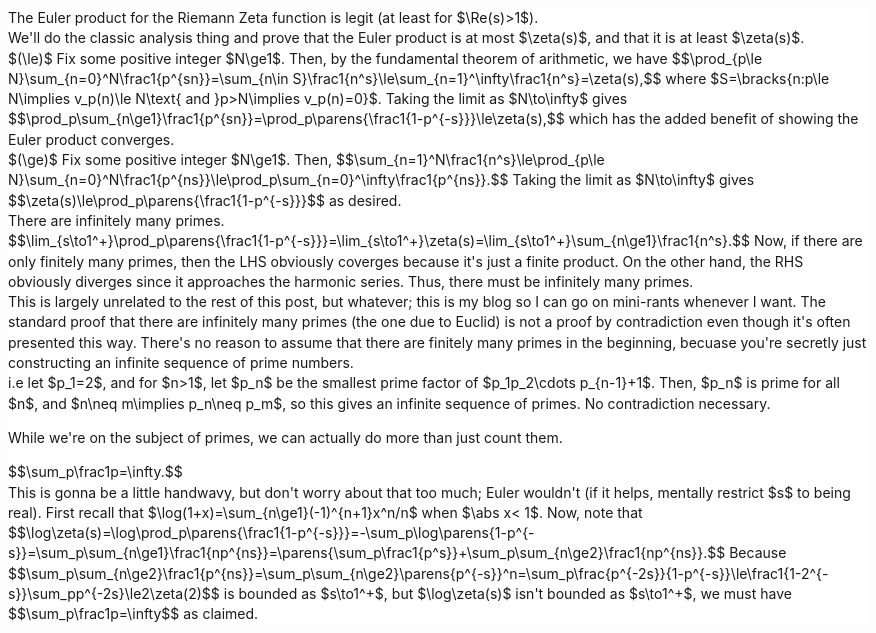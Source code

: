<div class="theorem">
    The Euler product for the Riemann Zeta function is legit (at least for $\Re(s)>1$).
</div>
<div class="proof4">
    We'll do the classic analysis thing and prove that the Euler product is at most $\zeta(s)$, and that it is at least $\zeta(s)$.
    <br>
    $(\le)$ Fix some positive integer $N\ge1$. Then, by the fundamental theorem of arithmetic, we have
    $$\prod_{p\le N}\sum_{n=0}^N\frac1{p^{sn}}=\sum_{n\in S}\frac1{n^s}\le\sum_{n=1}^\infty\frac1{n^s}=\zeta(s),$$
    where $S=\bracks{n:p\le N\implies v_p(n)\le N\text{ and }p>N\implies v_p(n)=0}$. Taking the limit as $N\to\infty$ gives
    $$\prod_p\sum_{n\ge1}\frac1{p^{sn}}=\prod_p\parens{\frac1{1-p^{-s}}}\le\zeta(s),$$
    which has the added benefit of showing the Euler product converges.
    <br>
    $(\ge)$ Fix some positive integer $N\ge1$. Then,
    $$\sum_{n=1}^N\frac1{n^s}\le\prod_{p\le N}\sum_{n=0}^N\frac1{p^{ns}}\le\prod_p\sum_{n=0}^\infty\frac1{p^{ns}}.$$
    Taking the limit as $N\to\infty$ gives
    $$\zeta(s)\le\prod_p\parens{\frac1{1-p^{-s}}}$$
    as desired.
</div>
<div class="corollary">
    There are infinitely many primes.
</div>
<div class="proof4">
    $$\lim_{s\to1^+}\prod_p\parens{\frac1{1-p^{-s}}}=\lim_{s\to1^+}\zeta(s)=\lim_{s\to1^+}\sum_{n\ge1}\frac1{n^s}.$$
    Now, if there are only finitely many primes, then the LHS obviously coverges because it's just a finite product. On the other hand, the RHS obviously diverges since it approaches the harmonic series. Thus, there must be infinitely many primes.
</div>
<div class="aside">
    This is largely unrelated to the rest of this post, but whatever; this is my blog so I can go on mini-rants whenever I want. The standard proof that there are infinitely many primes (the one due to Euclid) is not a proof by contradiction even though it's often presented this way. There's no reason to assume that there are finitely many primes in the beginning, becuase you're secretly just constructing an infinite sequence of prime numbers. 
    <br>
    i.e let $p_1=2$, and for $n>1$, let $p_n$ be the smallest prime factor of $p_1p_2\cdots p_{n-1}+1$. Then, $p_n$ is prime for all $n$, and $n\neq m\implies p_n\neq p_m$, so this gives an infinite sequence of primes. No contradiction necessary.
</div>

While we're on the subject of primes, we can actually do more than just count them.
<div class="proposition">
    $$\sum_p\frac1p=\infty.$$ 
</div>
<div class="proof4">
    This is gonna be a little handwavy, but don't worry about that too much; Euler wouldn't (if it helps, mentally restrict $s$ to being real). First recall that $\log(1+x)=\sum_{n\ge1}(-1)^{n+1}x^n/n$ when $\abs x< 1$. Now, note that
    $$\log\zeta(s)=\log\prod_p\parens{\frac1{1-p^{-s}}}=-\sum_p\log\parens{1-p^{-s}}=\sum_p\sum_{n\ge1}\frac1{np^{ns}}=\parens{\sum_p\frac1{p^s}}+\sum_p\sum_{n\ge2}\frac1{np^{ns}}.$$
    Because
    $$\sum_p\sum_{n\ge2}\frac1{p^{ns}}=\sum_p\sum_{n\ge2}\parens{p^{-s}}^n=\sum_p\frac{p^{-2s}}{1-p^{-s}}\le\frac1{1-2^{-s}}\sum_pp^{-2s}\le2\zeta(2)$$
    is bounded as $s\to1^+$, but $\log\zeta(s)$ isn't bounded as $s\to1^+$, we must have
    $$\sum_p\frac1p=\infty$$
    as claimed.
</div>
